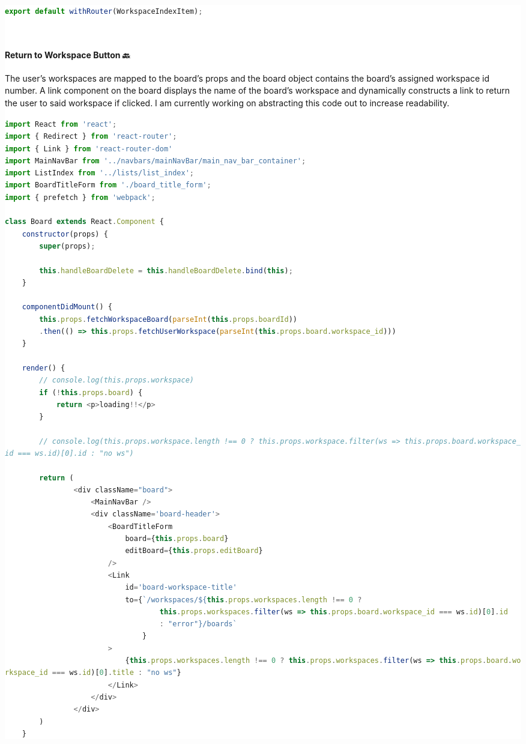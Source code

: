 ```javascript
export default withRouter(WorkspaceIndexItem);
```  
<br/> 

#### Return to Workspace Button 🔙
The user’s workspaces are mapped to the board’s props and the board object contains the board’s assigned workspace id number. A link component on the board displays the name of the board’s workspace and dynamically constructs a link to return the user to said workspace if clicked. I am currently working on abstracting this code out to increase readability.
```javascript
import React from 'react';
import { Redirect } from 'react-router';
import { Link } from 'react-router-dom'
import MainNavBar from '../navbars/mainNavBar/main_nav_bar_container';
import ListIndex from '../lists/list_index';
import BoardTitleForm from './board_title_form';
import { prefetch } from 'webpack';

class Board extends React.Component {
    constructor(props) {
        super(props);

        this.handleBoardDelete = this.handleBoardDelete.bind(this);
    }

    componentDidMount() {
        this.props.fetchWorkspaceBoard(parseInt(this.props.boardId))
        .then(() => this.props.fetchUserWorkspace(parseInt(this.props.board.workspace_id)))
    }

    render() {
        // console.log(this.props.workspace)
        if (!this.props.board) {
            return <p>loading!!</p>
        }

        // console.log(this.props.workspace.length !== 0 ? this.props.workspace.filter(ws => this.props.board.workspace_id === ws.id)[0].id : "no ws")

        return (
                <div className="board">
                    <MainNavBar />
                    <div className='board-header'>
                        <BoardTitleForm 
                            board={this.props.board} 
                            editBoard={this.props.editBoard}
                        />
                        <Link
                            id='board-workspace-title'
                            to={`/workspaces/${this.props.workspaces.length !== 0 ? 
                                    this.props.workspaces.filter(ws => this.props.board.workspace_id === ws.id)[0].id 
                                    : "error"}/boards`
                                }
                        >
                            {this.props.workspaces.length !== 0 ? this.props.workspaces.filter(ws => this.props.board.workspace_id === ws.id)[0].title : "no ws"}
                        </Link>
                    </div>                    
                </div>
        )
    }

```
